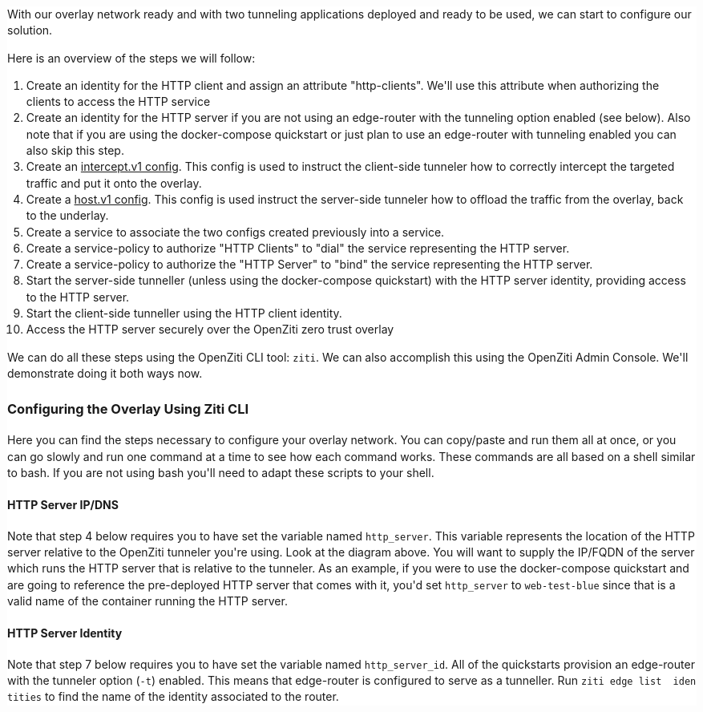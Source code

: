 With our overlay network ready and with two tunneling applications deployed and ready to be used, we can start to configure our solution.

Here is an overview of the steps we will follow:
1. Create an identity for the HTTP client and assign an attribute "http-clients". We'll use this attribute when authorizing the clients to
   access the HTTP service
2. Create an identity for the HTTP server if you are not using an edge-router with the tunneling option enabled (see below). Also note 
   that if you are using the docker-compose quickstart or just plan to use an edge-router with tunneling enabled you can also skip this 
   step.
3. Create an [intercept.v1 config](/docs/core-concepts/config-store/overview). This config is used to instruct the client-side tunneler how 
   to correctly intercept the targeted traffic and put it onto the overlay.
4. Create a [host.v1 config](/docs/core-concepts/config-store/overview). This config is used instruct the server-side tunneler how to offload the 
   traffic from the overlay, back to the underlay.
5. Create a service to associate the two configs created previously into a service.
6. Create a service-policy to authorize "HTTP Clients" to "dial" the service representing the HTTP server.
7. Create a service-policy to authorize the "HTTP Server" to "bind" the service representing the HTTP server.
8. Start the server-side tunneller (unless using the docker-compose quickstart) with the HTTP server identity, providing access to the 
   HTTP server.
9. Start the client-side tunneller using the HTTP client identity.
10. Access the HTTP server securely over the OpenZiti zero trust overlay

We can do all these steps using the OpenZiti CLI tool: `ziti`. We can also accomplish this using the OpenZiti Admin Console. We'll 
demonstrate doing it both ways now.

### Configuring the Overlay Using Ziti CLI

Here you can find the steps necessary to configure your overlay network. You can copy/paste and run them all at once, or you can go 
slowly and run one command at a time to see how each command works. These commands are all based on a shell similar to bash. If you are 
not using bash you'll need to adapt these scripts to your shell.

#### HTTP Server IP/DNS
Note that step 4 below requires you to have set the variable named `http_server`. This variable represents the location of the HTTP 
server relative to the OpenZiti tunneler you're using. Look at the diagram above. You will want to supply the IP/FQDN of the server 
which runs the HTTP server that is relative to the tunneler. As an example, if you were to use the docker-compose quickstart and are 
going to reference the pre-deployed HTTP server that comes with it, you'd set `http_server` to `web-test-blue` since that is a valid 
name of the container running the HTTP server.

#### HTTP Server Identity
Note that step 7 below requires you to have set the variable named `http_server_id`. All of the quickstarts provision an edge-router 
with the tunneler option (`-t`) enabled. This means that edge-router is configured to serve as a tunneller. Run `ziti edge list 
identities` to find the name of the identity associated to the router.
